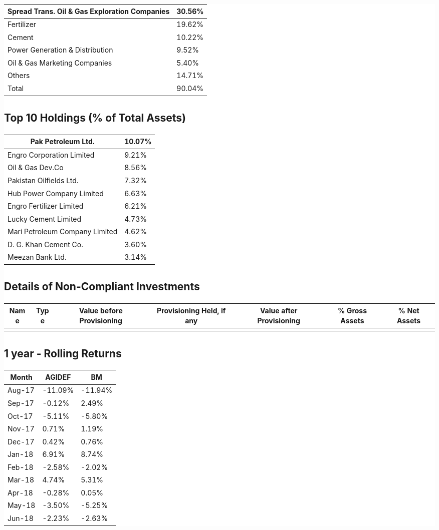 |Spread Trans. Oil & Gas Exploration Companies|30.56%|
|---|---|
|Fertilizer|19.62%|
|Cement|10.22%|
|Power Generation & Distribution|9.52%|
|Oil & Gas Marketing Companies|5.40%|
|Others|14.71%|
|Total|90.04%|

## Top 10 Holdings (% of Total Assets)

|Pak Petroleum Ltd.|10.07%|
|---|---|
|Engro Corporation Limited|9.21%|
|Oil & Gas Dev.Co|8.56%|
|Pakistan Oilfields Ltd.|7.32%|
|Hub Power Company Limited|6.63%|
|Engro Fertilizer Limited|6.21%|
|Lucky Cement Limited|4.73%|
|Mari Petroleum Company Limited|4.62%|
|D. G. Khan Cement Co.|3.60%|
|Meezan Bank Ltd.|3.14%|

## Details of Non-Compliant Investments

|Name|Type|Value before Provisioning|Provisioning Held, if any|Value after Provisioning|% Gross Assets|% Net Assets|
|---|---|---|---|---|---|---|
| | | | | | | |

## 1 year - Rolling Returns

|Month|AGIDEF|BM|
|---|---|---|
|Aug-17|-11.09%|-11.94%|
|Sep-17|-0.12%|2.49%|
|Oct-17|-5.11%|-5.80%|
|Nov-17|0.71%|1.19%|
|Dec-17|0.42%|0.76%|
|Jan-18|6.91%|8.74%|
|Feb-18|-2.58%|-2.02%|
|Mar-18|4.74%|5.31%|
|Apr-18|-0.28%|0.05%|
|May-18|-3.50%|-5.25%|
|Jun-18|-2.23%|-2.63%|